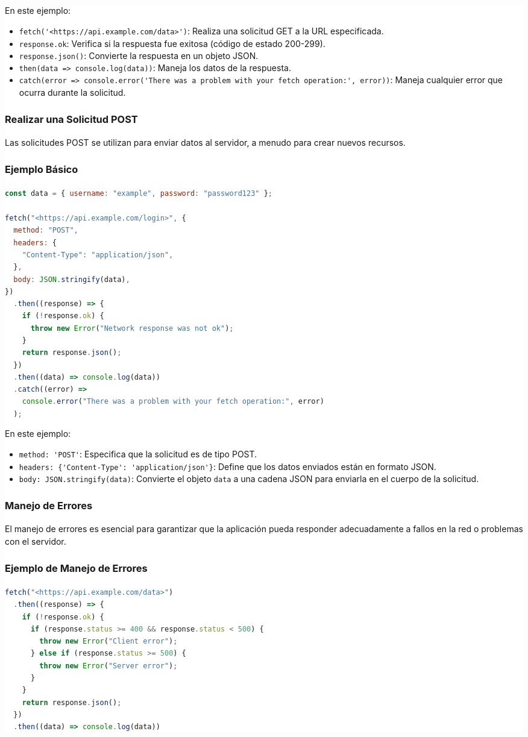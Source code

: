 En este ejemplo:

- `fetch('<https://api.example.com/data>')`: Realiza una solicitud GET a la URL especificada.
- `response.ok`: Verifica si la respuesta fue exitosa (código de estado 200-299).
- `response.json()`: Convierte la respuesta en un objeto JSON.
- `then(data => console.log(data))`: Maneja los datos de la respuesta.
- `catch(error => console.error('There was a problem with your fetch operation:', error))`: Maneja cualquier error que ocurra durante la solicitud.

### Realizar una Solicitud POST

Las solicitudes POST se utilizan para enviar datos al servidor, a menudo para crear nuevos recursos.

### Ejemplo Básico

```jsx
const data = { username: "example", password: "password123" };

fetch("<https://api.example.com/login>", {
  method: "POST",
  headers: {
    "Content-Type": "application/json",
  },
  body: JSON.stringify(data),
})
  .then((response) => {
    if (!response.ok) {
      throw new Error("Network response was not ok");
    }
    return response.json();
  })
  .then((data) => console.log(data))
  .catch((error) =>
    console.error("There was a problem with your fetch operation:", error)
  );
```

En este ejemplo:

- `method: 'POST'`: Especifica que la solicitud es de tipo POST.
- `headers: {'Content-Type': 'application/json'}`: Define que los datos enviados están en formato JSON.
- `body: JSON.stringify(data)`: Convierte el objeto `data` a una cadena JSON para enviarla en el cuerpo de la solicitud.

### Manejo de Errores

El manejo de errores es esencial para garantizar que la aplicación pueda responder adecuadamente a fallos en la red o problemas con el servidor.

### Ejemplo de Manejo de Errores

```jsx
fetch("<https://api.example.com/data>")
  .then((response) => {
    if (!response.ok) {
      if (response.status >= 400 && response.status < 500) {
        throw new Error("Client error");
      } else if (response.status >= 500) {
        throw new Error("Server error");
      }
    }
    return response.json();
  })
  .then((data) => console.log(data))
```